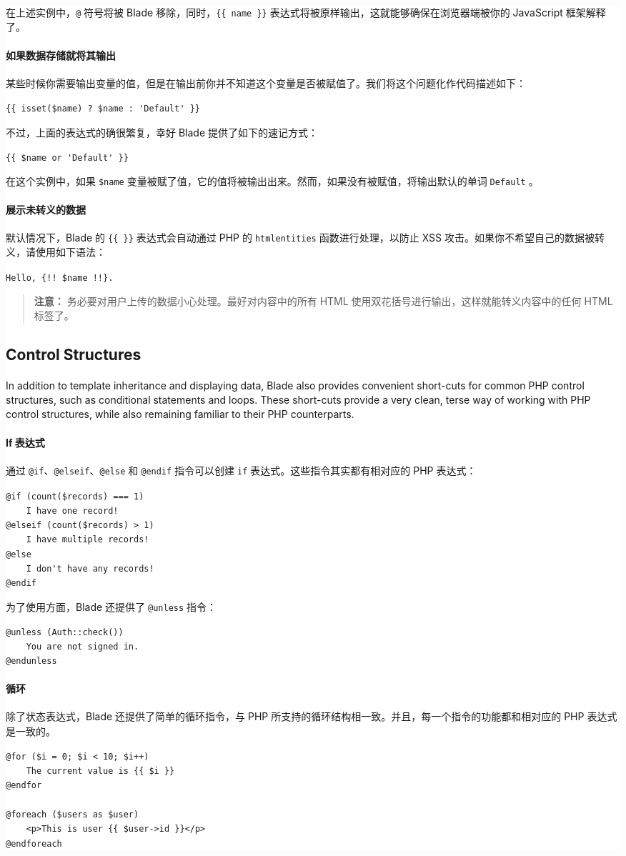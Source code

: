 在上述实例中，`@` 符号将被 Blade 移除，同时，`{{ name }}` 表达式将被原样输出，这就能够确保在浏览器端被你的 JavaScript 框架解释了。

#### 如果数据存储就将其输出

某些时候你需要输出变量的值，但是在输出前你并不知道这个变量是否被赋值了。我们将这个问题化作代码描述如下：

	{{ isset($name) ? $name : 'Default' }}

不过，上面的表达式的确很繁复，幸好 Blade 提供了如下的速记方式：

	{{ $name or 'Default' }}

在这个实例中，如果 `$name` 变量被赋了值，它的值将被输出出来。然而，如果没有被赋值，将输出默认的单词 `Default` 。

#### 展示未转义的数据

默认情况下，Blade 的 `{{ }}` 表达式会自动通过 PHP 的 `htmlentities` 函数进行处理，以防止 XSS 攻击。如果你不希望自己的数据被转义，请使用如下语法：

	Hello, {!! $name !!}.

> **注意：** 务必要对用户上传的数据小心处理。最好对内容中的所有 HTML 使用双花括号进行输出，这样就能转义内容中的任何 HTML 标签了。

<a name="control-structures"></a>
## Control Structures

In addition to template inheritance and displaying data, Blade also provides convenient short-cuts for common PHP control structures, such as conditional statements and loops. These short-cuts provide a very clean, terse way of working with PHP control structures, while also remaining familiar to their PHP counterparts.

#### If 表达式

通过 `@if`、`@elseif`、`@else` 和 `@endif` 指令可以创建 `if` 表达式。这些指令其实都有相对应的 PHP 表达式：

	@if (count($records) === 1)
		I have one record!
	@elseif (count($records) > 1)
		I have multiple records!
	@else
		I don't have any records!
	@endif

为了使用方面，Blade 还提供了 `@unless` 指令：

	@unless (Auth::check())
		You are not signed in.
	@endunless

#### 循环

除了状态表达式，Blade 还提供了简单的循环指令，与 PHP 所支持的循环结构相一致。并且，每一个指令的功能都和相对应的 PHP 表达式是一致的。

	@for ($i = 0; $i < 10; $i++)
		The current value is {{ $i }}
	@endfor

	@foreach ($users as $user)
		<p>This is user {{ $user->id }}</p>
	@endforeach
